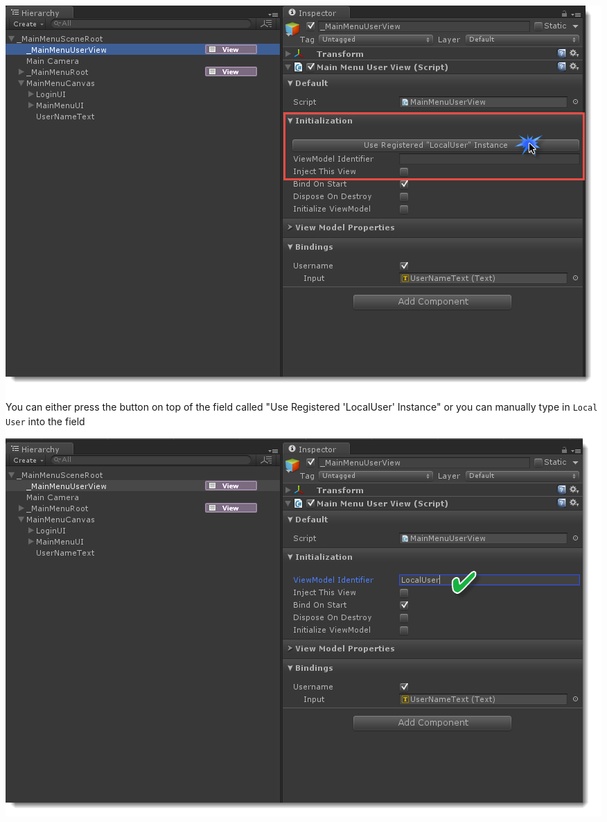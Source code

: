 ![](../../images/img_tut5_0012.png)

You can either press the button on top of the field called "Use Registered 'LocalUser' Instance" or you can manually type in `LocalUser` into the field  

![](../../images/img_tut5_0013.png)
